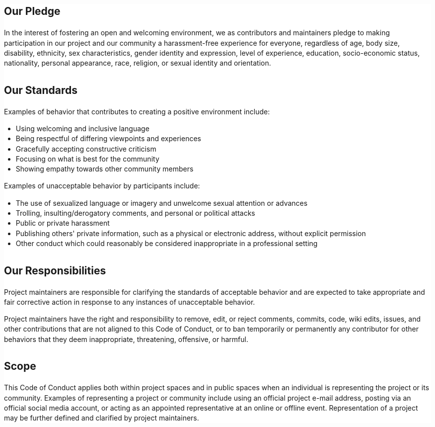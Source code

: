 ## Our Pledge

In the interest of fostering an open and welcoming environment, we as
contributors and maintainers pledge to making participation in our project and
our community a harassment-free experience for everyone, regardless of age, body
size, disability, ethnicity, sex characteristics, gender identity and expression,
level of experience, education, socio-economic status, nationality, personal
appearance, race, religion, or sexual identity and orientation.

## Our Standards

Examples of behavior that contributes to creating a positive environment
include:

* Using welcoming and inclusive language
* Being respectful of differing viewpoints and experiences
* Gracefully accepting constructive criticism
* Focusing on what is best for the community
* Showing empathy towards other community members

Examples of unacceptable behavior by participants include:

* The use of sexualized language or imagery and unwelcome sexual attention or
  advances
* Trolling, insulting/derogatory comments, and personal or political attacks
* Public or private harassment
* Publishing others' private information, such as a physical or electronic
  address, without explicit permission
* Other conduct which could reasonably be considered inappropriate in a
  professional setting

## Our Responsibilities

Project maintainers are responsible for clarifying the standards of acceptable
behavior and are expected to take appropriate and fair corrective action in
response to any instances of unacceptable behavior.

Project maintainers have the right and responsibility to remove, edit, or
reject comments, commits, code, wiki edits, issues, and other contributions
that are not aligned to this Code of Conduct, or to ban temporarily or
permanently any contributor for other behaviors that they deem inappropriate,
threatening, offensive, or harmful.

## Scope

This Code of Conduct applies both within project spaces and in public spaces
when an individual is representing the project or its community. Examples of
representing a project or community include using an official project e-mail
address, posting via an official social media account, or acting as an appointed
representative at an online or offline event. Representation of a project may be
further defined and clarified by project maintainers.
